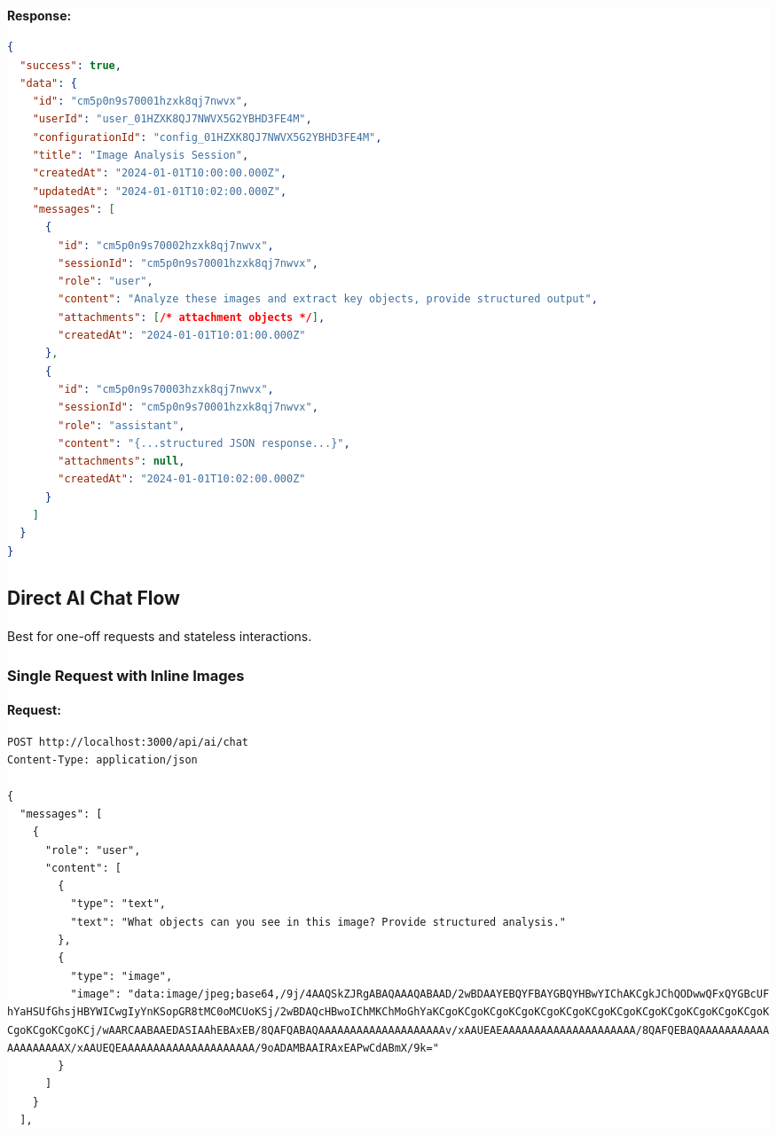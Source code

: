 **Response:**
```json
{
  "success": true,
  "data": {
    "id": "cm5p0n9s70001hzxk8qj7nwvx",
    "userId": "user_01HZXK8QJ7NWVX5G2YBHD3FE4M",
    "configurationId": "config_01HZXK8QJ7NWVX5G2YBHD3FE4M",
    "title": "Image Analysis Session", 
    "createdAt": "2024-01-01T10:00:00.000Z",
    "updatedAt": "2024-01-01T10:02:00.000Z",
    "messages": [
      {
        "id": "cm5p0n9s70002hzxk8qj7nwvx",
        "sessionId": "cm5p0n9s70001hzxk8qj7nwvx", 
        "role": "user",
        "content": "Analyze these images and extract key objects, provide structured output",
        "attachments": [/* attachment objects */],
        "createdAt": "2024-01-01T10:01:00.000Z"
      },
      {
        "id": "cm5p0n9s70003hzxk8qj7nwvx",
        "sessionId": "cm5p0n9s70001hzxk8qj7nwvx",
        "role": "assistant", 
        "content": "{...structured JSON response...}",
        "attachments": null,
        "createdAt": "2024-01-01T10:02:00.000Z"
      }
    ]
  }
}
```

## Direct AI Chat Flow

Best for one-off requests and stateless interactions.

### Single Request with Inline Images

**Request:**
```http
POST http://localhost:3000/api/ai/chat
Content-Type: application/json

{
  "messages": [
    {
      "role": "user",
      "content": [
        {
          "type": "text", 
          "text": "What objects can you see in this image? Provide structured analysis."
        },
        {
          "type": "image",
          "image": "data:image/jpeg;base64,/9j/4AAQSkZJRgABAQAAAQABAAD/2wBDAAYEBQYFBAYGBQYHBwYIChAKCgkJChQODwwQFxQYGBcUFhYaHSUfGhsjHBYWICwgIyYnKSopGR8tMC0oMCUoKSj/2wBDAQcHBwoIChMKChMoGhYaKCgoKCgoKCgoKCgoKCgoKCgoKCgoKCgoKCgoKCgoKCgoKCgoKCgoKCgoKCgoKCgoKCj/wAARCAABAAEDASIAAhEBAxEB/8QAFQABAQAAAAAAAAAAAAAAAAAAAAv/xAAUEAEAAAAAAAAAAAAAAAAAAAAA/8QAFQEBAQAAAAAAAAAAAAAAAAAAAAX/xAAUEQEAAAAAAAAAAAAAAAAAAAAA/9oADAMBAAIRAxEAPwCdABmX/9k="
        }
      ]
    }
  ],
```